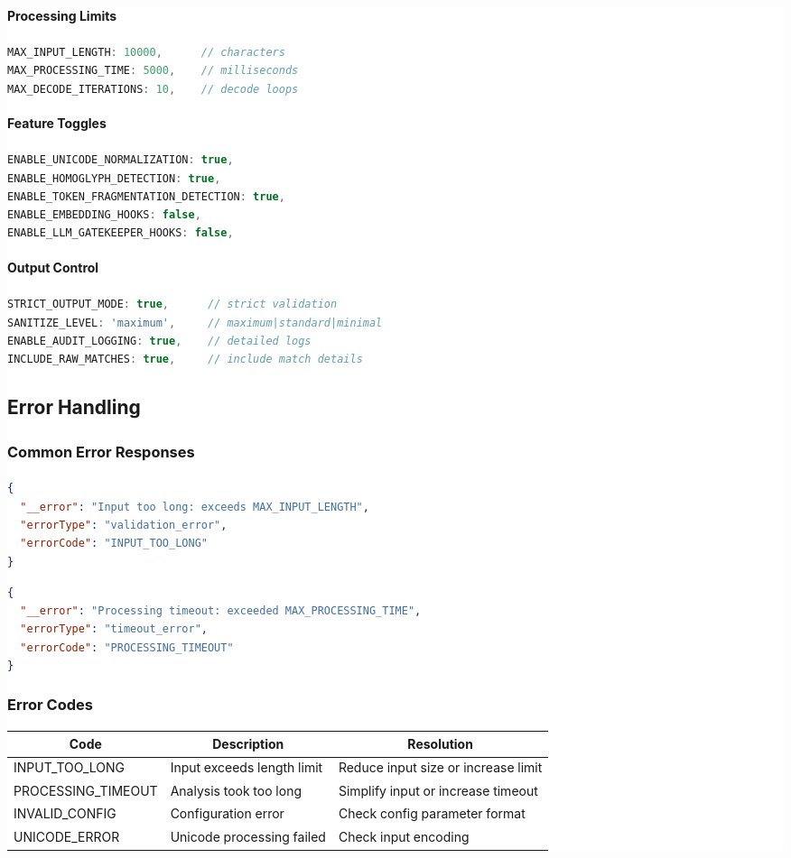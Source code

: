 #### Processing Limits

```javascript
MAX_INPUT_LENGTH: 10000,      // characters
MAX_PROCESSING_TIME: 5000,    // milliseconds
MAX_DECODE_ITERATIONS: 10,    // decode loops
```

#### Feature Toggles

```javascript
ENABLE_UNICODE_NORMALIZATION: true,
ENABLE_HOMOGLYPH_DETECTION: true,
ENABLE_TOKEN_FRAGMENTATION_DETECTION: true,
ENABLE_EMBEDDING_HOOKS: false,
ENABLE_LLM_GATEKEEPER_HOOKS: false,
```

#### Output Control

```javascript
STRICT_OUTPUT_MODE: true,      // strict validation
SANITIZE_LEVEL: 'maximum',     // maximum|standard|minimal
ENABLE_AUDIT_LOGGING: true,    // detailed logs
INCLUDE_RAW_MATCHES: true,     // include match details
```

## Error Handling

### Common Error Responses

```json
{
  "__error": "Input too long: exceeds MAX_INPUT_LENGTH",
  "errorType": "validation_error",
  "errorCode": "INPUT_TOO_LONG"
}
```

```json
{
  "__error": "Processing timeout: exceeded MAX_PROCESSING_TIME",
  "errorType": "timeout_error",
  "errorCode": "PROCESSING_TIMEOUT"
}
```

### Error Codes

| Code | Description | Resolution |
|------|-------------|------------|
| INPUT_TOO_LONG | Input exceeds length limit | Reduce input size or increase limit |
| PROCESSING_TIMEOUT | Analysis took too long | Simplify input or increase timeout |
| INVALID_CONFIG | Configuration error | Check config parameter format |
| UNICODE_ERROR | Unicode processing failed | Check input encoding |
